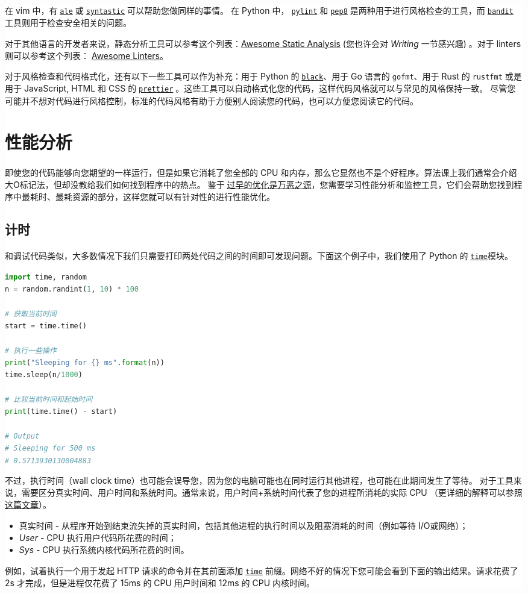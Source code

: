 在 vim 中，有 [`ale`](https://vimawesome.com/plugin/ale) 或 [`syntastic`](https://vimawesome.com/plugin/syntastic) 可以帮助您做同样的事情。
在 Python 中， [`pylint`](https://www.pylint.org) 和 [`pep8`](https://pypi.org/project/pep8/) 是两种用于进行风格检查的工具，而 [`bandit`](https://pypi.org/project/bandit/) 工具则用于检查安全相关的问题。

对于其他语言的开发者来说，静态分析工具可以参考这个列表：[Awesome Static Analysis](https://github.com/mre/awesome-static-analysis) (您也许会对  _Writing_ 一节感兴趣) 。对于  linters 则可以参考这个列表： [Awesome Linters](https://github.com/caramelomartins/awesome-linters)。

对于风格检查和代码格式化，还有以下一些工具可以作为补充：用于 Python 的 [`black`](https://github.com/psf/black)、用于 Go 语言的 `gofmt`、用于 Rust 的 `rustfmt` 或是用于 JavaScript, HTML 和 CSS 的 [`prettier`](https://prettier.io/) 。这些工具可以自动格式化您的代码，这样代码风格就可以与常见的风格保持一致。
尽管您可能并不想对代码进行风格控制，标准的代码风格有助于方便别人阅读您的代码，也可以方便您阅读它的代码。

# 性能分析

即使您的代码能够向您期望的一样运行，但是如果它消耗了您全部的 CPU 和内存，那么它显然也不是个好程序。算法课上我们通常会介绍大O标记法，但却没教给我们如何找到程序中的热点。
鉴于 [过早的优化是万恶之源](http://wiki.c2.com/?PrematureOptimization)，您需要学习性能分析和监控工具，它们会帮助您找到程序中最耗时、最耗资源的部分，这样您就可以有针对性的进行性能优化。

## 计时

和调试代码类似，大多数情况下我们只需要打印两处代码之间的时间即可发现问题。下面这个例子中，我们使用了 Python 的 [`time`](https://docs.python.org/3/library/time.html)模块。

```python
import time, random
n = random.randint(1, 10) * 100

# 获取当前时间 
start = time.time()

# 执行一些操作
print("Sleeping for {} ms".format(n))
time.sleep(n/1000)

# 比较当前时间和起始时间
print(time.time() - start)

# Output
# Sleeping for 500 ms
# 0.5713930130004883
```

不过，执行时间（wall clock time）也可能会误导您，因为您的电脑可能也在同时运行其他进程，也可能在此期间发生了等待。 对于工具来说，需要区分真实时间、用户时间和系统时间。通常来说，用户时间+系统时间代表了您的进程所消耗的实际 CPU （更详细的解释可以参照[这篇文章](https://stackoverflow.com/questions/556405/what-do-real-user-and-sys-mean-in-the-output-of-time1)）。

- 真实时间 - 从程序开始到结束流失掉的真实时间，包括其他进程的执行时间以及阻塞消耗的时间（例如等待 I/O或网络）；
- _User_ - CPU 执行用户代码所花费的时间；
- _Sys_ - CPU 执行系统内核代码所花费的时间。

例如，试着执行一个用于发起 HTTP 请求的命令并在其前面添加 [`time`](http://man7.org/linux/man-pages/man1/time.1.html) 前缀。网络不好的情况下您可能会看到下面的输出结果。请求花费了 2s 才完成，但是进程仅花费了 15ms 的 CPU 用户时间和 12ms 的 CPU 内核时间。
